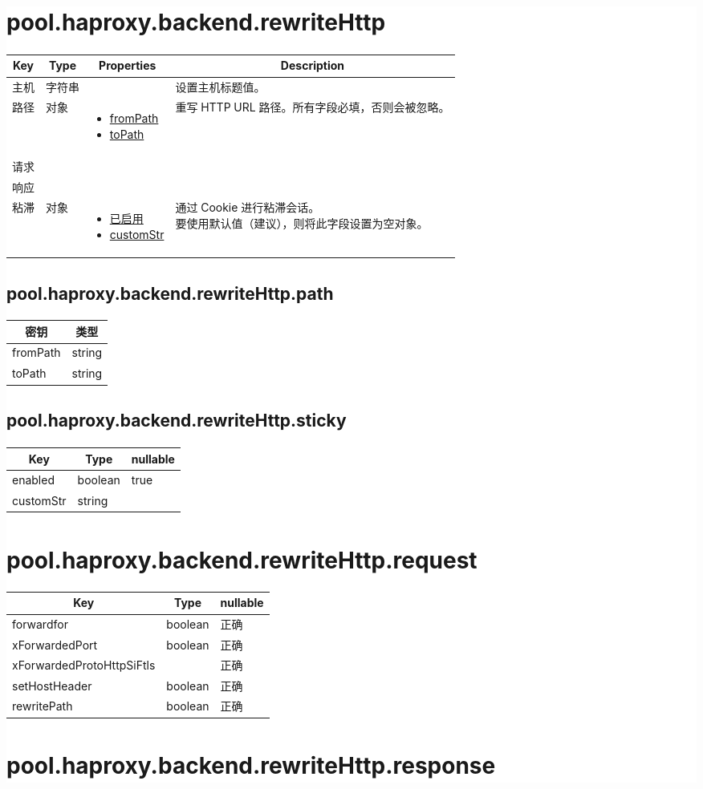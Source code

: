 <a name="#rewrite-prop"></a>
# pool.haproxy.backend.rewriteHttp

| Key             | Type    | Properties     | Description    |
| --------------- | ------- | -------------- | -------------- |
| 主机 | 字符串 | | 设置主机标题值。 |
| 路径 | 对象 | <ul><li>[fromPath](#path-prop)</li><li>[toPath](#path-prop)</li></ul> | 重写 HTTP URL 路径。所有字段必填，否则会被忽略。|
| 请求 | | | |
| 响应 | | | |
| 粘滞 | 对象 | <ul><li>[已启用](#sticky-prop)</li><li>[customStr](#sticky-prop)</li></ul> | 通过 Cookie 进行粘滞会话。<br />要使用默认值（建议），则将此字段设置为空对象。|

<a name="path-prop"></a>
## pool.haproxy.backend.rewriteHttp.path

| 密钥 | 类型 |
| --------------- | ------- |
| fromPath        | string  |
| toPath          | string  |

<a name="sticky-prop"></a>
## pool.haproxy.backend.rewriteHttp.sticky

| Key             | Type    | nullable   |
| --------------- | ------- | ---------- |
| enabled         | boolean | true       |
| customStr       | string  |            |

<a name="rewrite-req-prop"></a>
# pool.haproxy.backend.rewriteHttp.request

| Key                         | Type       | nullable   |
| --------------------------- | ---------- | ---------- |
| forwardfor | boolean | 正确 |
| xForwardedPort | boolean | 正确 |
| xForwardedProtoHttpSiFtls |  | 正确 |
| setHostHeader | boolean | 正确 |
| rewritePath | boolean | 正确 |

<a name="rewrite-resp-prop"></a>
# pool.haproxy.backend.rewriteHttp.response
